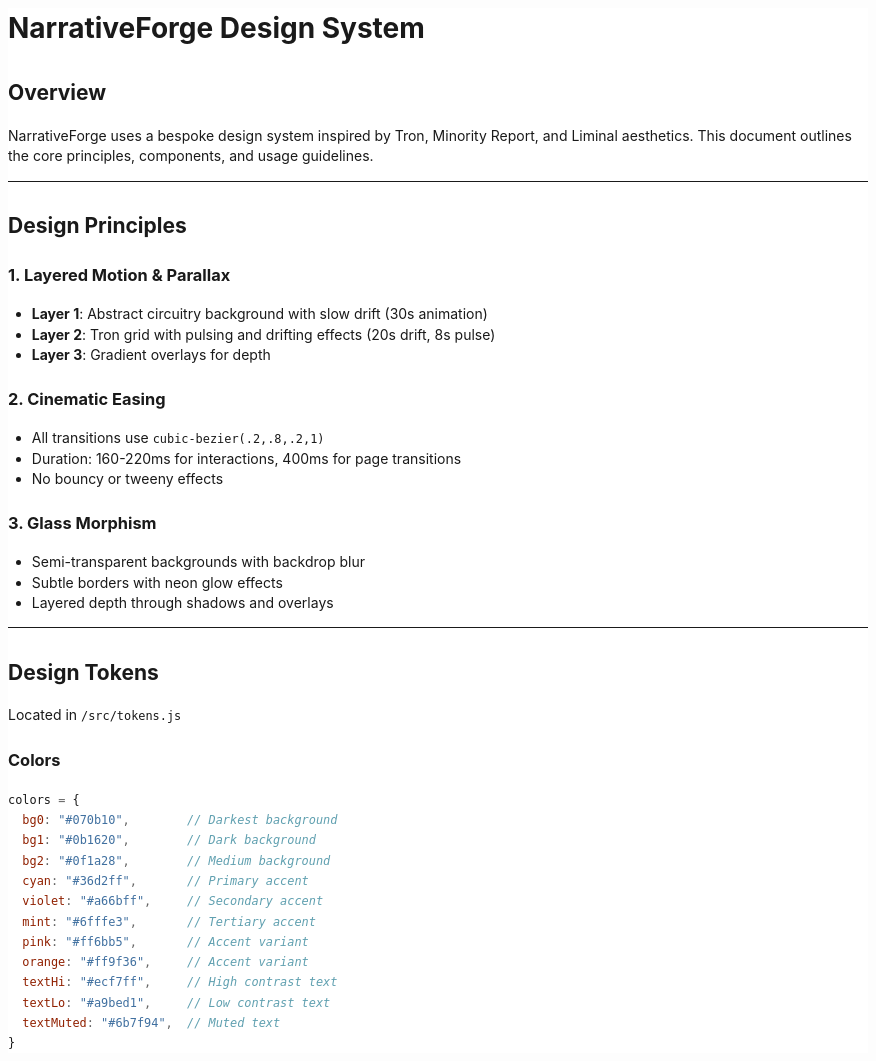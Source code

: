 # NarrativeForge Design System

## Overview

NarrativeForge uses a bespoke design system inspired by Tron, Minority Report, and Liminal aesthetics. This document outlines the core principles, components, and usage guidelines.

---

## Design Principles

### 1. Layered Motion & Parallax
- **Layer 1**: Abstract circuitry background with slow drift (30s animation)
- **Layer 2**: Tron grid with pulsing and drifting effects (20s drift, 8s pulse)
- **Layer 3**: Gradient overlays for depth

### 2. Cinematic Easing
- All transitions use `cubic-bezier(.2,.8,.2,1)`
- Duration: 160-220ms for interactions, 400ms for page transitions
- No bouncy or tweeny effects

### 3. Glass Morphism
- Semi-transparent backgrounds with backdrop blur
- Subtle borders with neon glow effects
- Layered depth through shadows and overlays

---

## Design Tokens

Located in `/src/tokens.js`

### Colors

```javascript
colors = {
  bg0: "#070b10",        // Darkest background
  bg1: "#0b1620",        // Dark background
  bg2: "#0f1a28",        // Medium background
  cyan: "#36d2ff",       // Primary accent
  violet: "#a66bff",     // Secondary accent
  mint: "#6fffe3",       // Tertiary accent
  pink: "#ff6bb5",       // Accent variant
  orange: "#ff9f36",     // Accent variant
  textHi: "#ecf7ff",     // High contrast text
  textLo: "#a9bed1",     // Low contrast text
  textMuted: "#6b7f94",  // Muted text
}
```
